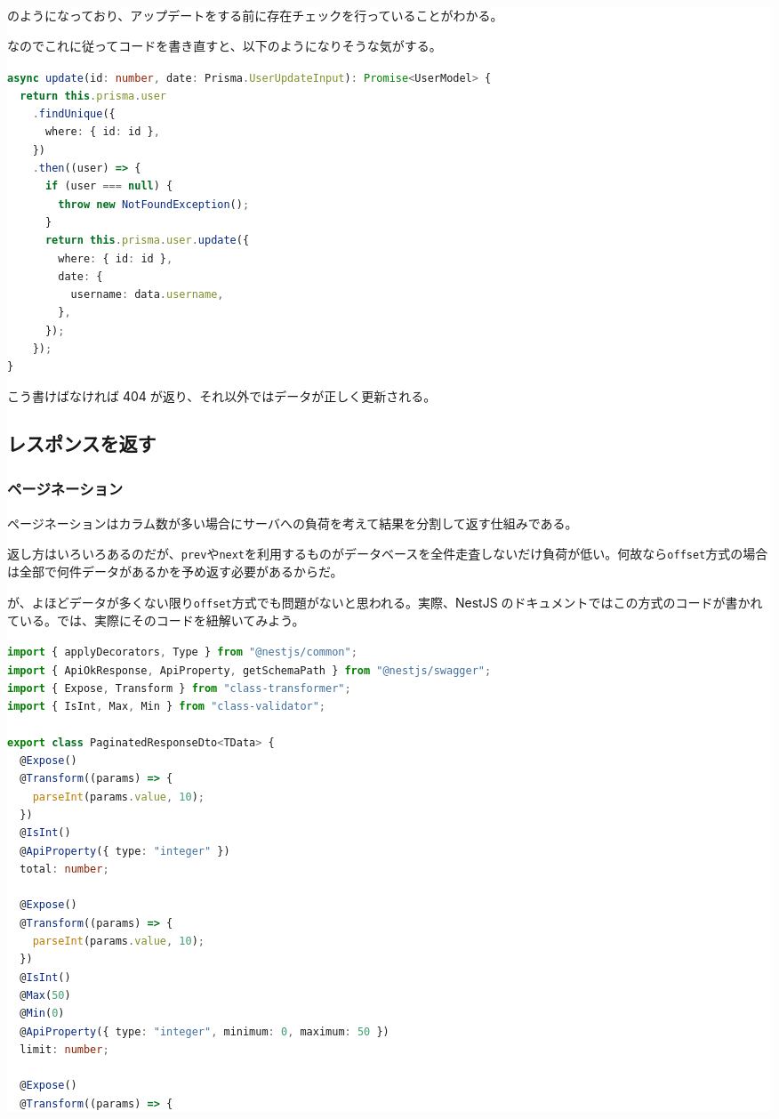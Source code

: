 ```ts
```

のようになっており、アップデートをする前に存在チェックを行っていることがわかる。

なのでこれに従ってコードを書き直すと、以下のようになりそうな気がする。

```ts
async update(id: number, date: Prisma.UserUpdateInput): Promise<UserModel> {
  return this.prisma.user
    .findUnique({
      where: { id: id },
    })
    .then((user) => {
      if (user === null) {
        throw new NotFoundException();
      }
      return this.prisma.user.update({
        where: { id: id },
        date: {
          username: data.username,
        },
      });
    });
}
```

こう書けばなければ 404 が返り、それ以外ではデータが正しく更新される。

## レスポンスを返す

### ページネーション

ページネーションはカラム数が多い場合にサーバへの負荷を考えて結果を分割して返す仕組みである。

返し方はいろいろあるのだが、`prev`や`next`を利用するものがデータベースを全件走査しないだけ負荷が低い。何故なら`offset`方式の場合は全部で何件データがあるかを予め返す必要があるからだ。

が、よほどデータが多くない限り`offset`方式でも問題がないと思われる。実際、NestJS のドキュメントではこの方式のコードが書かれている。では、実際にそのコードを紐解いてみよう。

```ts
import { applyDecorators, Type } from "@nestjs/common";
import { ApiOkResponse, ApiProperty, getSchemaPath } from "@nestjs/swagger";
import { Expose, Transform } from "class-transformer";
import { IsInt, Max, Min } from "class-validator";

export class PaginatedResponseDto<TData> {
  @Expose()
  @Transform((params) => {
    parseInt(params.value, 10);
  })
  @IsInt()
  @ApiProperty({ type: "integer" })
  total: number;

  @Expose()
  @Transform((params) => {
    parseInt(params.value, 10);
  })
  @IsInt()
  @Max(50)
  @Min(0)
  @ApiProperty({ type: "integer", minimum: 0, maximum: 50 })
  limit: number;

  @Expose()
  @Transform((params) => {
```